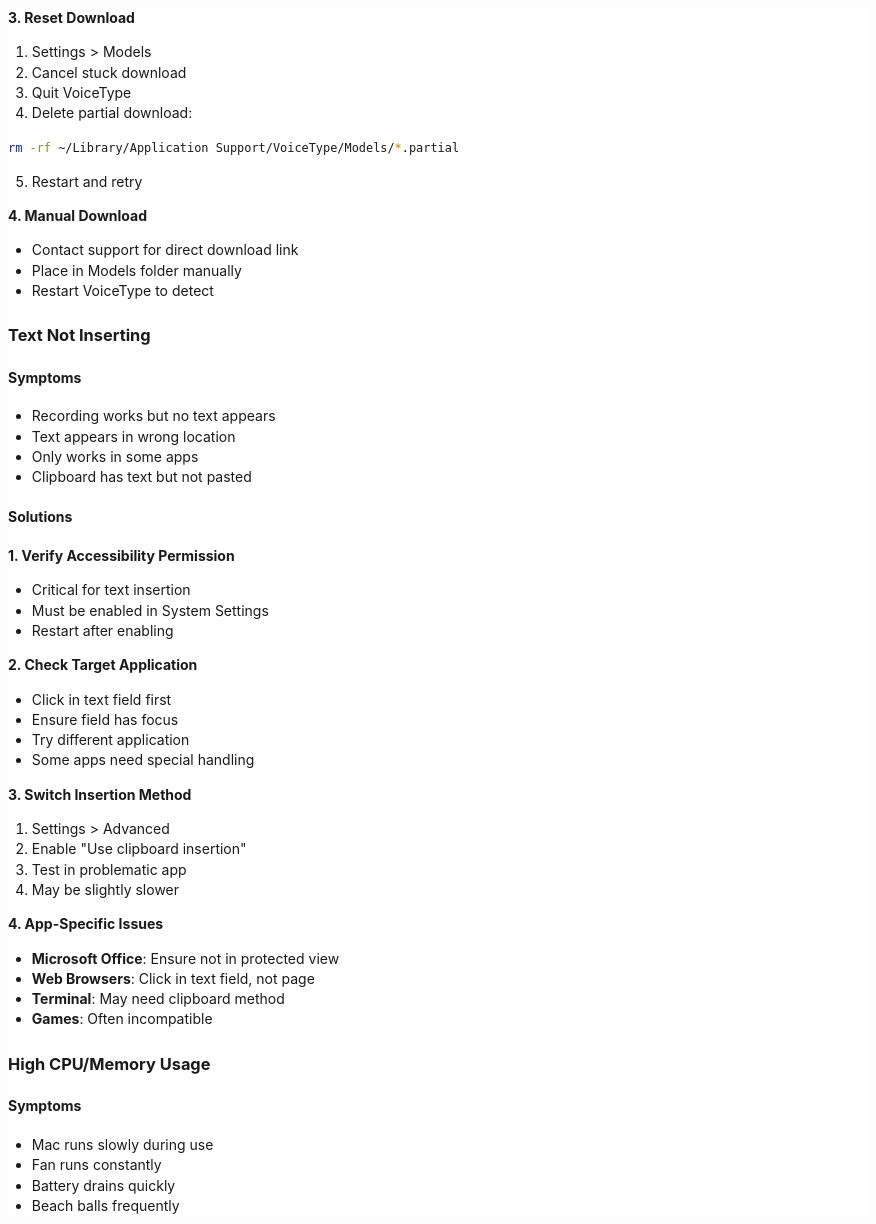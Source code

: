 **3. Reset Download**
1. Settings > Models
2. Cancel stuck download
3. Quit VoiceType
4. Delete partial download:
```bash
rm -rf ~/Library/Application Support/VoiceType/Models/*.partial
```
5. Restart and retry

**4. Manual Download**
- Contact support for direct download link
- Place in Models folder manually
- Restart VoiceType to detect

### Text Not Inserting

#### Symptoms
- Recording works but no text appears
- Text appears in wrong location
- Only works in some apps
- Clipboard has text but not pasted

#### Solutions

**1. Verify Accessibility Permission**
- Critical for text insertion
- Must be enabled in System Settings
- Restart after enabling

**2. Check Target Application**
- Click in text field first
- Ensure field has focus
- Try different application
- Some apps need special handling

**3. Switch Insertion Method**
1. Settings > Advanced
2. Enable "Use clipboard insertion"
3. Test in problematic app
4. May be slightly slower

**4. App-Specific Issues**
- **Microsoft Office**: Ensure not in protected view
- **Web Browsers**: Click in text field, not page
- **Terminal**: May need clipboard method
- **Games**: Often incompatible

### High CPU/Memory Usage

#### Symptoms
- Mac runs slowly during use
- Fan runs constantly
- Battery drains quickly
- Beach balls frequently
